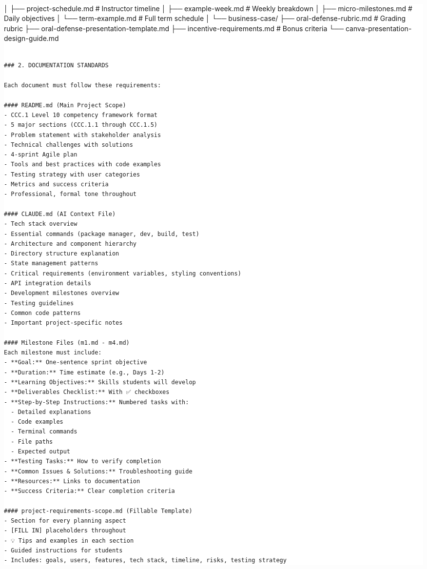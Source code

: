 │   ├── project-schedule.md               # Instructor timeline
│   ├── example-week.md                   # Weekly breakdown
│   ├── micro-milestones.md               # Daily objectives
│   └── term-example.md                   # Full term schedule
│
└── business-case/
    ├── oral-defense-rubric.md            # Grading rubric
    ├── oral-defense-presentation-template.md
    ├── incentive-requirements.md         # Bonus criteria
    └── canva-presentation-design-guide.md
```

### 2. DOCUMENTATION STANDARDS

Each document must follow these requirements:

#### README.md (Main Project Scope)
- CCC.1 Level 10 competency framework format
- 5 major sections (CCC.1.1 through CCC.1.5)
- Problem statement with stakeholder analysis
- Technical challenges with solutions
- 4-sprint Agile plan
- Tools and best practices with code examples
- Testing strategy with user categories
- Metrics and success criteria
- Professional, formal tone throughout

#### CLAUDE.md (AI Context File)
- Tech stack overview
- Essential commands (package manager, dev, build, test)
- Architecture and component hierarchy
- Directory structure explanation
- State management patterns
- Critical requirements (environment variables, styling conventions)
- API integration details
- Development milestones overview
- Testing guidelines
- Common code patterns
- Important project-specific notes

#### Milestone Files (m1.md - m4.md)
Each milestone must include:
- **Goal:** One-sentence sprint objective
- **Duration:** Time estimate (e.g., Days 1-2)
- **Learning Objectives:** Skills students will develop
- **Deliverables Checklist:** With ✅ checkboxes
- **Step-by-Step Instructions:** Numbered tasks with:
  - Detailed explanations
  - Code examples
  - Terminal commands
  - File paths
  - Expected output
- **Testing Tasks:** How to verify completion
- **Common Issues & Solutions:** Troubleshooting guide
- **Resources:** Links to documentation
- **Success Criteria:** Clear completion criteria

#### project-requirements-scope.md (Fillable Template)
- Section for every planning aspect
- [FILL IN] placeholders throughout
- 💡 Tips and examples in each section
- Guided instructions for students
- Includes: goals, users, features, tech stack, timeline, risks, testing strategy

```